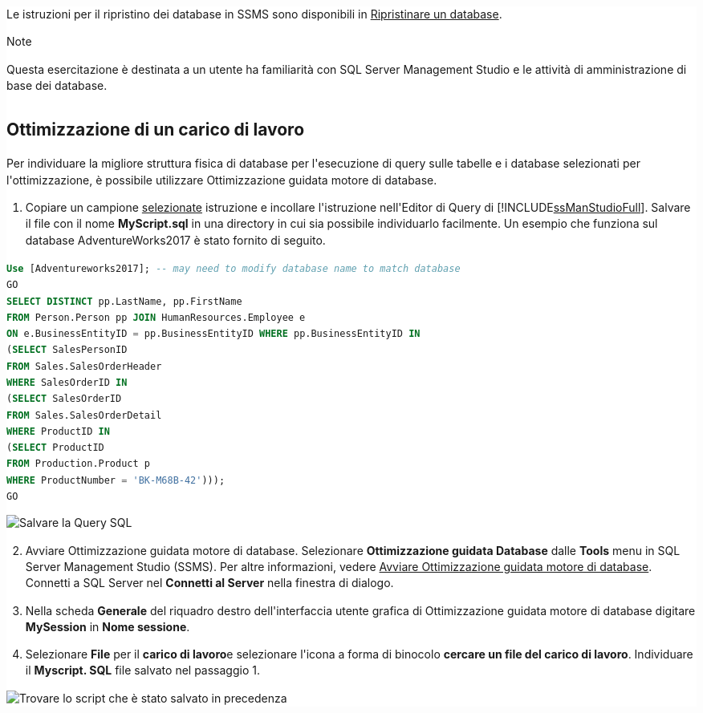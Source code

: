
Le istruzioni per il ripristino dei database in SSMS sono disponibili in [Ripristinare un database](https://docs.microsoft.com/sql/relational-databases/backup-restore/restore-a-database-backup-using-ssms?view=sql-server-2017).

  >[!NOTE]
  > Questa esercitazione è destinata a un utente ha familiarità con SQL Server Management Studio e le attività di amministrazione di base dei database. 
  
## <a name="tuning-a-workload"></a>Ottimizzazione di un carico di lavoro
Per individuare la migliore struttura fisica di database per l'esecuzione di query sulle tabelle e i database selezionati per l'ottimizzazione, è possibile utilizzare Ottimizzazione guidata motore di database.  

1.  Copiare un campione [selezionate](../../t-sql/queries/select-examples-transact-sql.md) istruzione e incollare l'istruzione nell'Editor di Query di [!INCLUDE[ssManStudioFull](../../includes/ssmanstudiofull-md.md)]. Salvare il file con il nome **MyScript.sql** in una directory in cui sia possibile individuarlo facilmente. Un esempio che funziona sul database AdventureWorks2017 è stato fornito di seguito.  

 ```sql
 Use [Adventureworks2017]; -- may need to modify database name to match database
 GO
 SELECT DISTINCT pp.LastName, pp.FirstName 
 FROM Person.Person pp JOIN HumanResources.Employee e
 ON e.BusinessEntityID = pp.BusinessEntityID WHERE pp.BusinessEntityID IN 
 (SELECT SalesPersonID 
 FROM Sales.SalesOrderHeader
 WHERE SalesOrderID IN 
 (SELECT SalesOrderID 
 FROM Sales.SalesOrderDetail
 WHERE ProductID IN 
 (SELECT ProductID 
 FROM Production.Product p 
 WHERE ProductNumber = 'BK-M68B-42')));
 GO
 ```

  ![Salvare la Query SQL](media/dta-tutorials/dta-save-query.png)
  
2.  Avviare Ottimizzazione guidata motore di database. Selezionare **Ottimizzazione guidata Database** dalle **Tools** menu in SQL Server Management Studio (SSMS).  Per altre informazioni, vedere [Avviare Ottimizzazione guidata motore di database](lesson-1-basic-navigation-in-database-engine-tuning-advisor.md#launch-database-tuning-advisor). Connetti a SQL Server nel **Connetti al Server** nella finestra di dialogo.  
  
3.  Nella scheda **Generale** del riquadro destro dell'interfaccia utente grafica di Ottimizzazione guidata motore di database digitare **MySession** in **Nome sessione**. 
  
4.  Selezionare **File** per il **carico di lavoro**e selezionare l'icona a forma di binocolo **cercare un file del carico di lavoro**. Individuare il **Myscript. SQL** file salvato nel passaggio 1.  

   ![Trovare lo script che è stato salvato in precedenza](media/dta-tutorials/dta-script.png)
  